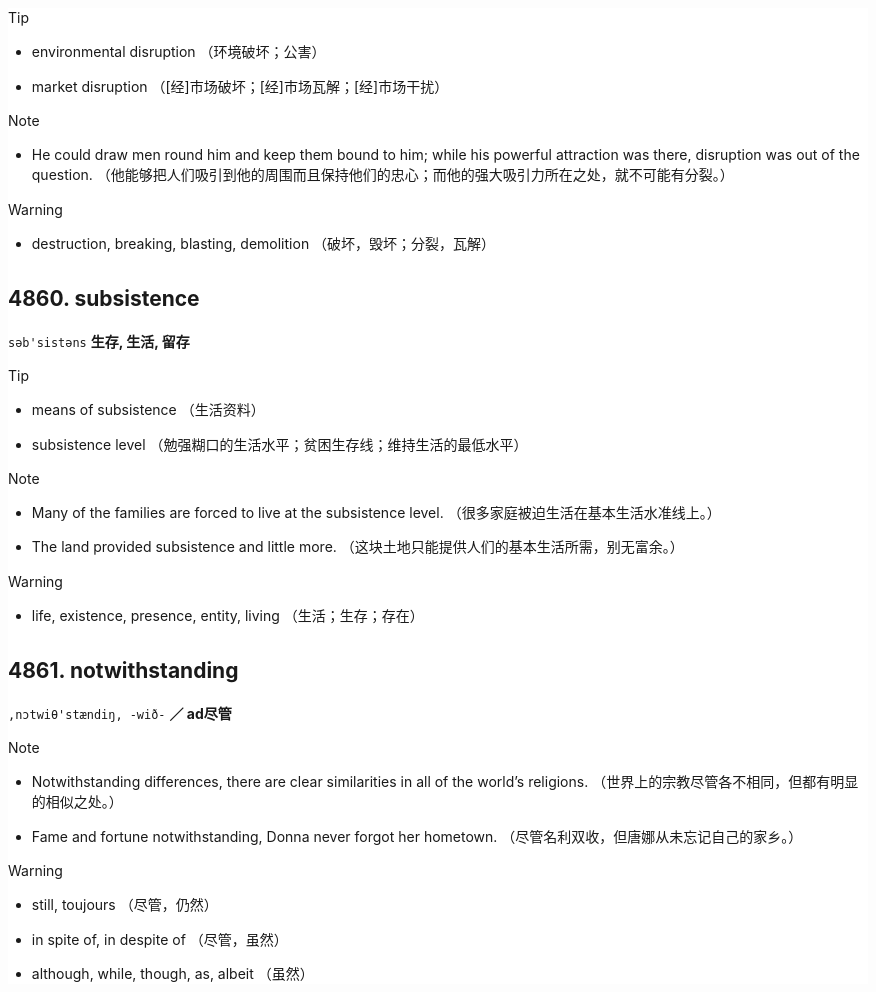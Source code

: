 > [!TIP]
>
> - environmental disruption （环境破坏；公害）
>
> - market disruption （[经]市场破坏；[经]市场瓦解；[经]市场干扰）
>

> [!NOTE]
>
> - He could draw men round him and keep them bound to him; while his powerful attraction was there, disruption was out of the question. （他能够把人们吸引到他的周围而且保持他们的忠心；而他的强大吸引力所在之处，就不可能有分裂。）
>

> [!WARNING]
>
> - destruction, breaking, blasting, demolition （破坏，毁坏；分裂，瓦解）
>

## 4860. subsistence

`səb'sistəns`  **生存, 生活, 留存**

> [!TIP]
>
> - means of subsistence （生活资料）
>
> - subsistence level （勉强糊口的生活水平；贫困生存线；维持生活的最低水平）
>

> [!NOTE]
>
> - Many of the families are forced to live at the subsistence level. （很多家庭被迫生活在基本生活水准线上。）
>
> - The land provided subsistence and little more. （这块土地只能提供人们的基本生活所需，别无富余。）
>

> [!WARNING]
>
> - life, existence, presence, entity, living （生活；生存；存在）
>

## 4861. notwithstanding

`,nɔtwiθ'stændiŋ, -wið-`  **／ ad尽管**

> [!NOTE]
>
> - Notwithstanding differences, there are clear similarities in all of the world’s religions. （世界上的宗教尽管各不相同，但都有明显的相似之处。）
>
> - Fame and fortune notwithstanding, Donna never forgot her hometown. （尽管名利双收，但唐娜从未忘记自己的家乡。）
>

> [!WARNING]
>
> - still, toujours （尽管，仍然）
>
> - in spite of, in despite of （尽管，虽然）
>
> - although, while, though, as, albeit （虽然）
>

